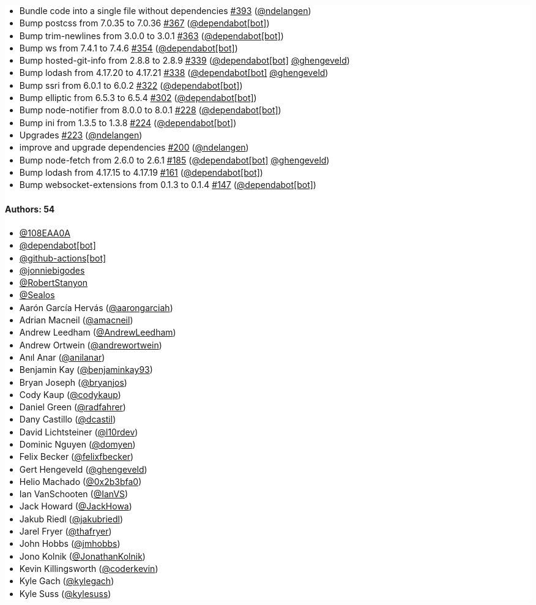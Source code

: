 - Bundle code into a single file without dependencies [#393](https://github.com/chromaui/chromatic-cli/pull/393) ([@ndelangen](https://github.com/ndelangen))
- Bump postcss from 7.0.35 to 7.0.36 [#367](https://github.com/chromaui/chromatic-cli/pull/367) ([@dependabot[bot]](https://github.com/dependabot[bot]))
- Bump trim-newlines from 3.0.0 to 3.0.1 [#363](https://github.com/chromaui/chromatic-cli/pull/363) ([@dependabot[bot]](https://github.com/dependabot[bot]))
- Bump ws from 7.4.1 to 7.4.6 [#354](https://github.com/chromaui/chromatic-cli/pull/354) ([@dependabot[bot]](https://github.com/dependabot[bot]))
- Bump hosted-git-info from 2.8.8 to 2.8.9 [#339](https://github.com/chromaui/chromatic-cli/pull/339) ([@dependabot[bot]](https://github.com/dependabot[bot]) [@ghengeveld](https://github.com/ghengeveld))
- Bump lodash from 4.17.20 to 4.17.21 [#338](https://github.com/chromaui/chromatic-cli/pull/338) ([@dependabot[bot]](https://github.com/dependabot[bot]) [@ghengeveld](https://github.com/ghengeveld))
- Bump ssri from 6.0.1 to 6.0.2 [#322](https://github.com/chromaui/chromatic-cli/pull/322) ([@dependabot[bot]](https://github.com/dependabot[bot]))
- Bump elliptic from 6.5.3 to 6.5.4 [#302](https://github.com/chromaui/chromatic-cli/pull/302) ([@dependabot[bot]](https://github.com/dependabot[bot]))
- Bump node-notifier from 8.0.0 to 8.0.1 [#228](https://github.com/chromaui/chromatic-cli/pull/228) ([@dependabot[bot]](https://github.com/dependabot[bot]))
- Bump ini from 1.3.5 to 1.3.8 [#224](https://github.com/chromaui/chromatic-cli/pull/224) ([@dependabot[bot]](https://github.com/dependabot[bot]))
- Upgrades [#223](https://github.com/chromaui/chromatic-cli/pull/223) ([@ndelangen](https://github.com/ndelangen))
- improve and upgrade dependencies [#200](https://github.com/chromaui/chromatic-cli/pull/200) ([@ndelangen](https://github.com/ndelangen))
- Bump node-fetch from 2.6.0 to 2.6.1 [#185](https://github.com/chromaui/chromatic-cli/pull/185) ([@dependabot[bot]](https://github.com/dependabot[bot]) [@ghengeveld](https://github.com/ghengeveld))
- Bump lodash from 4.17.15 to 4.17.19 [#161](https://github.com/chromaui/chromatic-cli/pull/161) ([@dependabot[bot]](https://github.com/dependabot[bot]))
- Bump websocket-extensions from 0.1.3 to 0.1.4 [#147](https://github.com/chromaui/chromatic-cli/pull/147) ([@dependabot[bot]](https://github.com/dependabot[bot]))

#### Authors: 54

- [@108EAA0A](https://github.com/108EAA0A)
- [@dependabot[bot]](https://github.com/dependabot[bot])
- [@github-actions[bot]](https://github.com/github-actions[bot])
- [@jonniebigodes](https://github.com/jonniebigodes)
- [@RobertStanyon](https://github.com/RobertStanyon)
- [@Sealos](https://github.com/Sealos)
- Aarón García Hervás ([@aarongarciah](https://github.com/aarongarciah))
- Adrian Macneil ([@amacneil](https://github.com/amacneil))
- Andrew Leedham ([@AndrewLeedham](https://github.com/AndrewLeedham))
- Andrew Ortwein ([@andrewortwein](https://github.com/andrewortwein))
- Anıl Anar ([@anilanar](https://github.com/anilanar))
- Benjamin Kay ([@benjaminkay93](https://github.com/benjaminkay93))
- Bryan Joseph ([@bryanjos](https://github.com/bryanjos))
- Cody Kaup ([@codykaup](https://github.com/codykaup))
- Daniel Green ([@radfahrer](https://github.com/radfahrer))
- Dany Castillo ([@dcastil](https://github.com/dcastil))
- David Lichtsteiner ([@l10rdev](https://github.com/l10rdev))
- Dominic Nguyen ([@domyen](https://github.com/domyen))
- Felix Becker ([@felixfbecker](https://github.com/felixfbecker))
- Gert Hengeveld ([@ghengeveld](https://github.com/ghengeveld))
- Helio Machado ([@0x2b3bfa0](https://github.com/0x2b3bfa0))
- Ian VanSchooten ([@IanVS](https://github.com/IanVS))
- Jack Howard ([@JackHowa](https://github.com/JackHowa))
- Jakub Riedl ([@jakubriedl](https://github.com/jakubriedl))
- Jarel Fryer ([@thafryer](https://github.com/thafryer))
- John Hobbs ([@jmhobbs](https://github.com/jmhobbs))
- Jono Kolnik ([@JonathanKolnik](https://github.com/JonathanKolnik))
- Kevin Killingsworth ([@coderkevin](https://github.com/coderkevin))
- Kyle Gach ([@kylegach](https://github.com/kylegach))
- Kyle Suss ([@kylesuss](https://github.com/kylesuss))